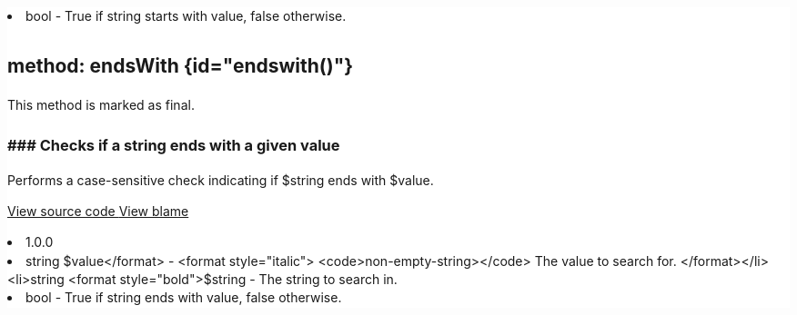 </format></li></list>
    </def>
</deflist>
<deflist>
    <def title="This method returns:">
        <list><li>bool - <format style="italic">True if string starts with value, false otherwise.</format></li></list>
    </def>
</deflist>
## method: endsWith {id="endswith()"}

<code-block lang="php">
    <![CDATA[final public static StrSafe::endsWith(string $value, string $string):bool]]>
</code-block>





<tip>
    <p>
        This method is marked as <format style="bold">final</format>.
    </p>
</tip>







### ### Checks if a string ends with a given value

<p><format style="italic">Performs a case-sensitive check indicating if $string ends with $value.</format></p>

<deflist><def title="Source code:">
                <a href="https://github.com/The-FireHub-Project/Core/blob/develop-pre-alpha-m1/src/support/lowlevel/firehub.StrSafe.php#L112">
                    View source code
                </a>
            </def>
            <def title="Blame:">
                <a href="https://github.com/The-FireHub-Project/Core/blame/develop-pre-alpha-m1/src/support/lowlevel/firehub.StrSafe.php#L112">
                    View blame
                </a>
            </def></deflist>
<deflist>
    <def title="Version history:">
        <list><li>1.0.0</li></list>
    </def>
</deflist>
<deflist>
    <def title="This method has parameters:">
        <list><li>string <format style="bold">$value</format> - <format style="italic">
<code>non-empty-string></code>
The value to search for.
</format></li><li>string <format style="bold">$string</format> - <format style="italic">
The string to search in.
</format></li></list>
    </def>
</deflist>
<deflist>
    <def title="This method returns:">
        <list><li>bool - <format style="italic">True if string ends with value, false otherwise.</format></li></list>
    </def>